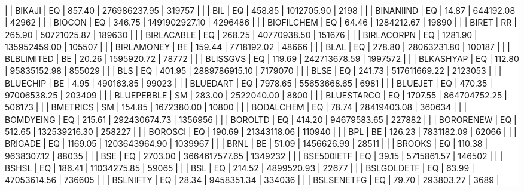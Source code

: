 |  | BIKAJI | EQ | 857.40 | 276986237.95 | 319757 |
|  | BIL | EQ | 458.85 | 1012705.90 | 2198 |
|  | BINANIIND | EQ | 14.87 | 644192.08 | 42962 |
|  | BIOCON | EQ | 346.75 | 1491902927.10 | 4296486 |
|  | BIOFILCHEM | EQ | 64.46 | 1284212.67 | 19890 |
|  | BIRET | RR | 265.90 | 50721025.87 | 189630 |
|  | BIRLACABLE | EQ | 268.25 | 40770938.50 | 151676 |
|  | BIRLACORPN | EQ | 1281.90 | 135952459.00 | 105507 |
|  | BIRLAMONEY | BE | 159.44 | 7718192.02 | 48666 |
|  | BLAL | EQ | 278.80 | 28063231.80 | 100187 |
|  | BLBLIMITED | BE | 20.26 | 1595920.72 | 78772 |
|  | BLISSGVS | EQ | 119.69 | 242713678.59 | 1997572 |
|  | BLKASHYAP | EQ | 112.80 | 95835152.98 | 855029 |
|  | BLS | EQ | 401.95 | 2889786915.10 | 7179070 |
|  | BLSE | EQ | 241.73 | 517611669.22 | 2123053 |
|  | BLUECHIP | BE | 4.95 | 490163.85 | 99023 |
|  | BLUEDART | EQ | 7978.65 | 55653668.65 | 6981 |
|  | BLUEJET | EQ | 470.35 | 97006538.25 | 203409 |
|  | BLUEPEBBLE | SM | 283.00 | 2522040.00 | 8800 |
|  | BLUESTARCO | EQ | 1707.55 | 864704752.25 | 506173 |
|  | BMETRICS | SM | 154.85 | 1672380.00 | 10800 |
|  | BODALCHEM | EQ | 78.74 | 28419403.08 | 360634 |
|  | BOMDYEING | EQ | 215.61 | 292430674.73 | 1356956 |
|  | BOROLTD | EQ | 414.20 | 94679583.65 | 227882 |
|  | BORORENEW | EQ | 512.65 | 132539216.30 | 258227 |
|  | BOROSCI | EQ | 190.69 | 21343118.06 | 110940 |
|  | BPL | BE | 126.23 | 7831182.09 | 62066 |
|  | BRIGADE | EQ | 1169.05 | 1203643964.90 | 1039967 |
|  | BRNL | BE | 51.09 | 1456626.99 | 28511 |
|  | BROOKS | EQ | 110.38 | 9638307.12 | 88035 |
|  | BSE | EQ | 2703.00 | 3664617577.65 | 1349232 |
|  | BSE500IETF | EQ | 39.15 | 5715861.57 | 146502 |
|  | BSHSL | EQ | 186.41 | 11034275.85 | 59065 |
|  | BSL | EQ | 214.52 | 4899520.93 | 22677 |
|  | BSLGOLDETF | EQ | 63.99 | 47053614.56 | 736605 |
|  | BSLNIFTY | EQ | 28.34 | 9458351.34 | 334036 |
|  | BSLSENETFG | EQ | 79.70 | 293803.27 | 3689 |